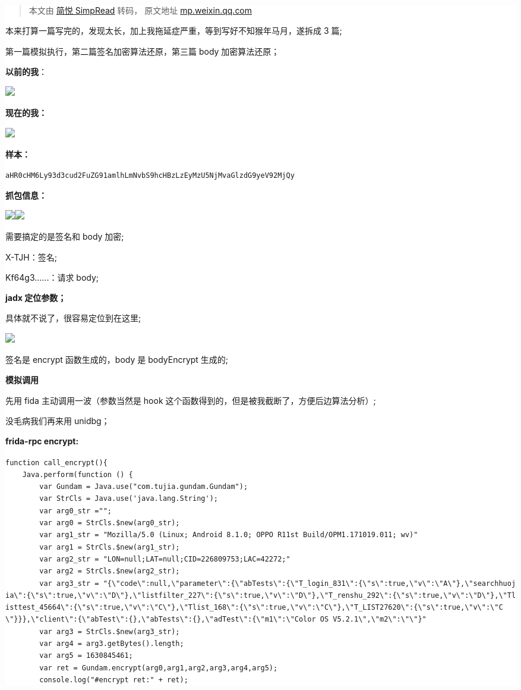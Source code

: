 > 本文由 [简悦 SimpRead](http://ksria.com/simpread/) 转码， 原文地址 [mp.weixin.qq.com](https://mp.weixin.qq.com/s?__biz=MzA4MjA5NDE1OQ==&mid=2247484931&idx=1&sn=74582e0037883ae013790dc533abb64a&chksm=9f8bb723a8fc3e3514cd422bf5c47230742e58a223d9cd3b0f97e6470255ed4d4f7315dac2cd&mpshare=1&scene=1&srcid=0302Y5N5n4xB46iTyRX63oRx&sharer_sharetime=1646203557665&sharer_shareid=56da189f782ce62249ab4f6494feca50&version=3.1.20.90367&platform=mac#rd)

本来打算一篇写完的，发现太长，加上我拖延症严重，等到写好不知猴年马月，遂拆成 3 篇;

第一篇模拟执行，第二篇签名加密算法还原，第三篇 body 加密算法还原；

**以前的我**：

![](https://mmbiz.qpic.cn/mmbiz_jpg/icBZkwGO7uH7Gwg06nY3t8zv0Pz9icqpy3xBMR1a091Vb8Zxc7LcpA3Q6GDeLSF6NYbVPaAygKTuwSZh0Dk1IqPw/640?wx_fmt=jpeg)

**现在的我：**

![](https://mmbiz.qpic.cn/mmbiz_jpg/icBZkwGO7uH7Gwg06nY3t8zv0Pz9icqpy3wwia1uOgibv9l3txQaMYIUic4HpoefGKIy9d9xpGDgnBDcXmJEONBuNtQ/640?wx_fmt=jpeg)

**样本：**

```
aHR0cHM6Ly93d3cud2FuZG91amlhLmNvbS9hcHBzLzEyMzU5NjMvaGlzdG9yeV92MjQy

```

**抓包信息：**

![](https://mmbiz.qpic.cn/mmbiz_png/icBZkwGO7uH6rWzGly01TibGEvCI3EPqwl4VeVcCialdU5m6nwonvmdISic0j1uba4o2rG5FKkaSNv2iaQ6D9slsibpQ/640?wx_fmt=png)![](https://mmbiz.qpic.cn/mmbiz_png/icBZkwGO7uH6rWzGly01TibGEvCI3EPqwlg7h0DMIz64LK2wBCPZmDVdCRtbO6KkuMzWvtibibLBvqicwfdRhPAFgyg/640?wx_fmt=png)

需要搞定的是签名和 body 加密;  

X-TJH：签名;  

Kf64g3......：请求 body;  

**jadx 定位参数；**

具体就不说了，很容易定位到在这里;

![](https://mmbiz.qpic.cn/mmbiz_png/icBZkwGO7uH6rWzGly01TibGEvCI3EPqwlCTTIK9URlgBkdPZh5xLbSTsqjJdSXFw8atDdrhQ2JiaQKexn8fvNpyQ/640?wx_fmt=png)

签名是 encrypt 函数生成的，body 是 bodyEncrypt 生成的;

**模拟调用**

先用 fida 主动调用一波（参数当然是 hook 这个函数得到的，但是被我截断了，方便后边算法分析）;

没毛病我们再来用 unidbg；

**frida-rpc encrypt:**

```
function call_encrypt(){
    Java.perform(function () {
        var Gundam = Java.use("com.tujia.gundam.Gundam");
        var StrCls = Java.use('java.lang.String');
        var arg0_str ="";
        var arg0 = StrCls.$new(arg0_str);
        var arg1_str = "Mozilla/5.0 (Linux; Android 8.1.0; OPPO R11st Build/OPM1.171019.011; wv)"
        var arg1 = StrCls.$new(arg1_str);
        var arg2_str = "LON=null;LAT=null;CID=226809753;LAC=42272;"
        var arg2 = StrCls.$new(arg2_str);
        var arg3_str = "{\"code\":null,\"parameter\":{\"abTests\":{\"T_login_831\":{\"s\":true,\"v\":\"A\"},\"searchhuojia\":{\"s\":true,\"v\":\"D\"},\"listfilter_227\":{\"s\":true,\"v\":\"D\"},\"T_renshu_292\":{\"s\":true,\"v\":\"D\"},\"Tlisttest_45664\":{\"s\":true,\"v\":\"C\"},\"Tlist_168\":{\"s\":true,\"v\":\"C\"},\"T_LIST27620\":{\"s\":true,\"v\":\"C\"}}},\"client\":{\"abTest\":{},\"abTests\":{},\"adTest\":{\"m1\":\"Color OS V5.2.1\",\"m2\":\"\"}"
        var arg3 = StrCls.$new(arg3_str);
        var arg4 = arg3.getBytes().length;
        var arg5 = 1630845461;
        var ret = Gundam.encrypt(arg0,arg1,arg2,arg3,arg4,arg5);
        console.log("#encrypt ret:" + ret);
```